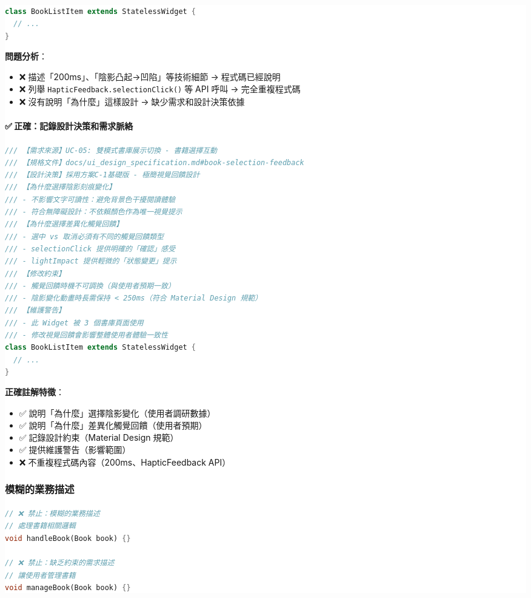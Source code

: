```dart
class BookListItem extends StatelessWidget {
  // ...
}
```

**問題分析**：

- ❌ 描述「200ms」、「陰影凸起→凹陷」等技術細節 → 程式碼已經說明
- ❌ 列舉 `HapticFeedback.selectionClick()` 等 API 呼叫 → 完全重複程式碼
- ❌ 沒有說明「為什麼」這樣設計 → 缺少需求和設計決策依據

#### ✅ 正確：記錄設計決策和需求脈絡

```dart
/// 【需求來源】UC-05: 雙模式書庫展示切換 - 書籍選擇互動
/// 【規格文件】docs/ui_design_specification.md#book-selection-feedback
/// 【設計決策】採用方案C-1基礎版 - 極簡視覺回饋設計
/// 【為什麼選擇陰影刻痕變化】
/// - 不影響文字可讀性：避免背景色干擾閱讀體驗
/// - 符合無障礙設計：不依賴顏色作為唯一視覺提示
/// 【為什麼選擇差異化觸覺回饋】
/// - 選中 vs 取消必須有不同的觸覺回饋類型
/// - selectionClick 提供明確的「確認」感受
/// - lightImpact 提供輕微的「狀態變更」提示
/// 【修改約束】
/// - 觸覺回饋時機不可調換（與使用者預期一致）
/// - 陰影變化動畫時長需保持 < 250ms（符合 Material Design 規範）
/// 【維護警告】
/// - 此 Widget 被 3 個書庫頁面使用
/// - 修改視覺回饋會影響整體使用者體驗一致性
class BookListItem extends StatelessWidget {
  // ...
}
```

**正確註解特徵**：

- ✅ 說明「為什麼」選擇陰影變化（使用者調研數據）
- ✅ 說明「為什麼」差異化觸覺回饋（使用者預期）
- ✅ 記錄設計約束（Material Design 規範）
- ✅ 提供維護警告（影響範圍）
- ❌ 不重複程式碼內容（200ms、HapticFeedback API）

### 模糊的業務描述

```dart
// ❌ 禁止：模糊的業務描述
// 處理書籍相關邏輯
void handleBook(Book book) {}

// ❌ 禁止：缺乏約束的需求描述
// 讓使用者管理書籍
void manageBook(Book book) {}
```
